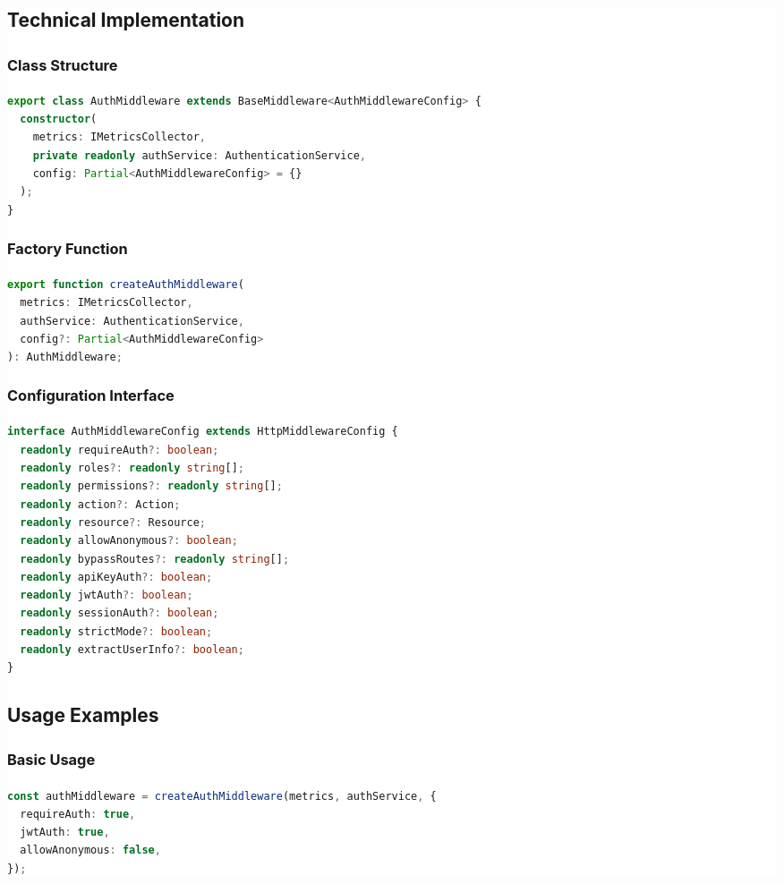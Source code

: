 ## Technical Implementation

### Class Structure

```typescript
export class AuthMiddleware extends BaseMiddleware<AuthMiddlewareConfig> {
  constructor(
    metrics: IMetricsCollector,
    private readonly authService: AuthenticationService,
    config: Partial<AuthMiddlewareConfig> = {}
  );
}
```

### Factory Function

```typescript
export function createAuthMiddleware(
  metrics: IMetricsCollector,
  authService: AuthenticationService,
  config?: Partial<AuthMiddlewareConfig>
): AuthMiddleware;
```

### Configuration Interface

```typescript
interface AuthMiddlewareConfig extends HttpMiddlewareConfig {
  readonly requireAuth?: boolean;
  readonly roles?: readonly string[];
  readonly permissions?: readonly string[];
  readonly action?: Action;
  readonly resource?: Resource;
  readonly allowAnonymous?: boolean;
  readonly bypassRoutes?: readonly string[];
  readonly apiKeyAuth?: boolean;
  readonly jwtAuth?: boolean;
  readonly sessionAuth?: boolean;
  readonly strictMode?: boolean;
  readonly extractUserInfo?: boolean;
}
```

## Usage Examples

### Basic Usage

```typescript
const authMiddleware = createAuthMiddleware(metrics, authService, {
  requireAuth: true,
  jwtAuth: true,
  allowAnonymous: false,
});
```
